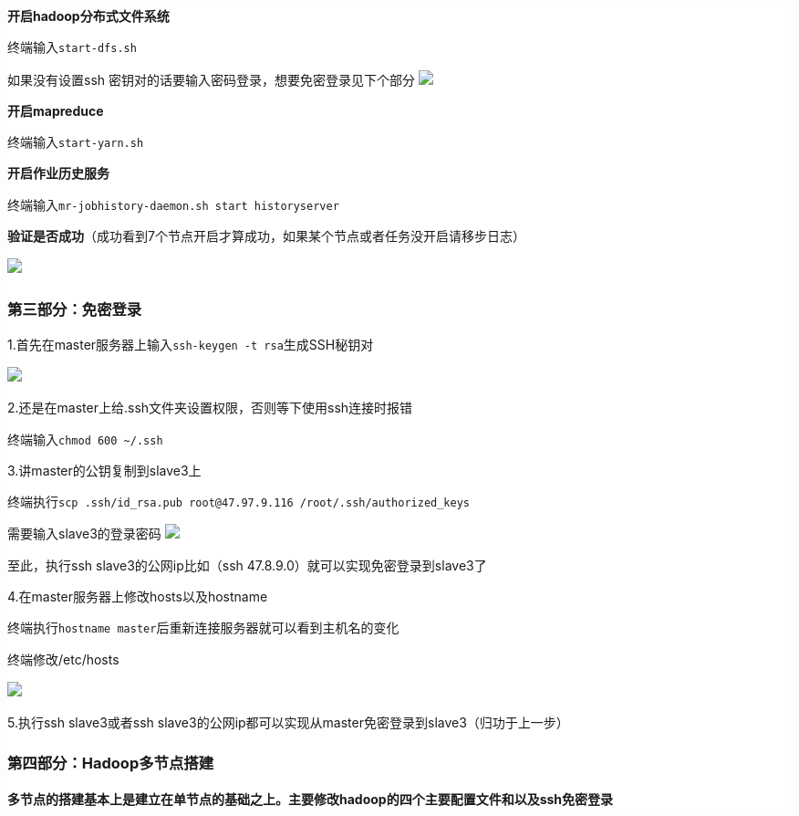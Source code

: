 

**开启hadoop分布式文件系统**

终端输入` start-dfs.sh `

如果没有设置ssh 密钥对的话要输入密码登录，想要免密登录见下个部分 ![](https://s3.ax1x.com/2020/11/16/Dk3ZrQ.png) 



**开启mapreduce**

终端输入` start-yarn.sh  `



**开启作业历史服务**

终端输入` mr-jobhistory-daemon.sh start historyserver `



**验证是否成功**（成功看到7个节点开启才算成功，如果某个节点或者任务没开启请移步日志）

 ![](https://s3.ax1x.com/2020/11/16/Dk3AxS.png) 





### 第三部分：免密登录

1.首先在master服务器上输入`ssh-keygen -t rsa`生成SSH秘钥对

 ![](https://s3.ax1x.com/2020/11/16/Dk3VKg.png) 

2.还是在master上给.ssh文件夹设置权限，否则等下使用ssh连接时报错

终端输入`chmod 600 ~/.ssh`

3.讲master的公钥复制到slave3上

终端执行`scp .ssh/id_rsa.pub root@47.97.9.116 /root/.ssh/authorized_keys`

需要输入slave3的登录密码 ![](https://s3.ax1x.com/2020/11/16/Dk3ebj.png) 

至此，执行ssh slave3的公网ip比如（ssh 47.8.9.0）就可以实现免密登录到slave3了

4.在master服务器上修改hosts以及hostname

终端执行`hostname master`后重新连接服务器就可以看到主机名的变化

终端修改/etc/hosts 

 ![](https://s3.ax1x.com/2020/11/16/Dk3uan.png) 

5.执行ssh slave3或者ssh slave3的公网ip都可以实现从master免密登录到slave3（归功于上一步）



### 第四部分：Hadoop多节点搭建

**多节点的搭建基本上是建立在单节点的基础之上。主要修改hadoop的四个主要配置文件和以及ssh免密登录**


